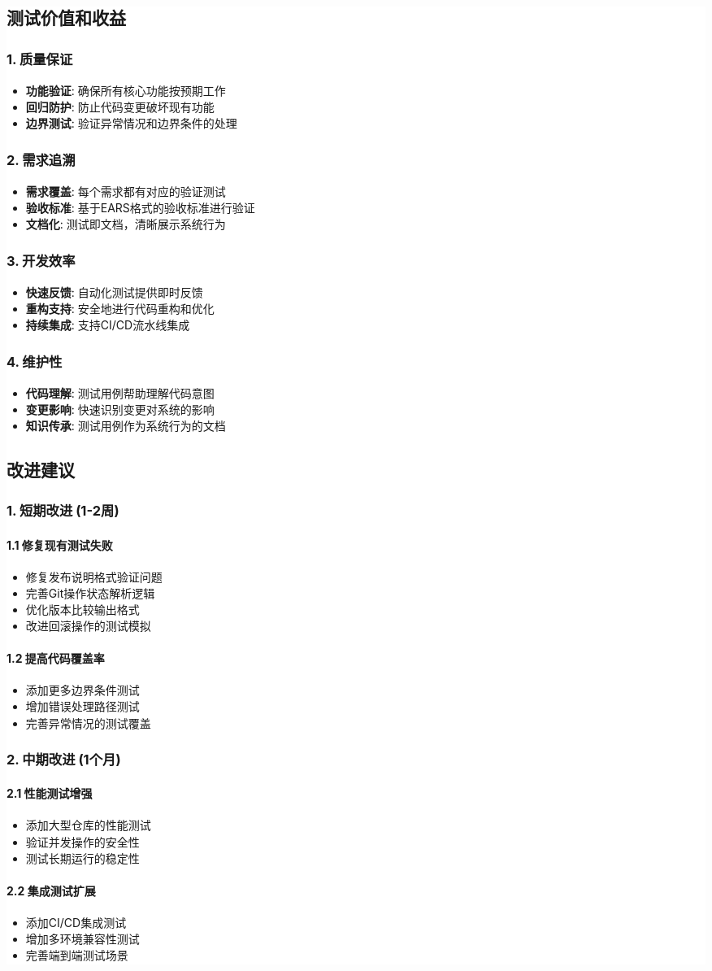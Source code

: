 ## 测试价值和收益

### 1. 质量保证
- **功能验证**: 确保所有核心功能按预期工作
- **回归防护**: 防止代码变更破坏现有功能
- **边界测试**: 验证异常情况和边界条件的处理

### 2. 需求追溯
- **需求覆盖**: 每个需求都有对应的验证测试
- **验收标准**: 基于EARS格式的验收标准进行验证
- **文档化**: 测试即文档，清晰展示系统行为

### 3. 开发效率
- **快速反馈**: 自动化测试提供即时反馈
- **重构支持**: 安全地进行代码重构和优化
- **持续集成**: 支持CI/CD流水线集成

### 4. 维护性
- **代码理解**: 测试用例帮助理解代码意图
- **变更影响**: 快速识别变更对系统的影响
- **知识传承**: 测试用例作为系统行为的文档

## 改进建议

### 1. 短期改进 (1-2周)

#### 1.1 修复现有测试失败
- 修复发布说明格式验证问题
- 完善Git操作状态解析逻辑
- 优化版本比较输出格式
- 改进回滚操作的测试模拟

#### 1.2 提高代码覆盖率
- 添加更多边界条件测试
- 增加错误处理路径测试
- 完善异常情况的测试覆盖

### 2. 中期改进 (1个月)

#### 2.1 性能测试增强
- 添加大型仓库的性能测试
- 验证并发操作的安全性
- 测试长期运行的稳定性

#### 2.2 集成测试扩展
- 添加CI/CD集成测试
- 增加多环境兼容性测试
- 完善端到端测试场景
